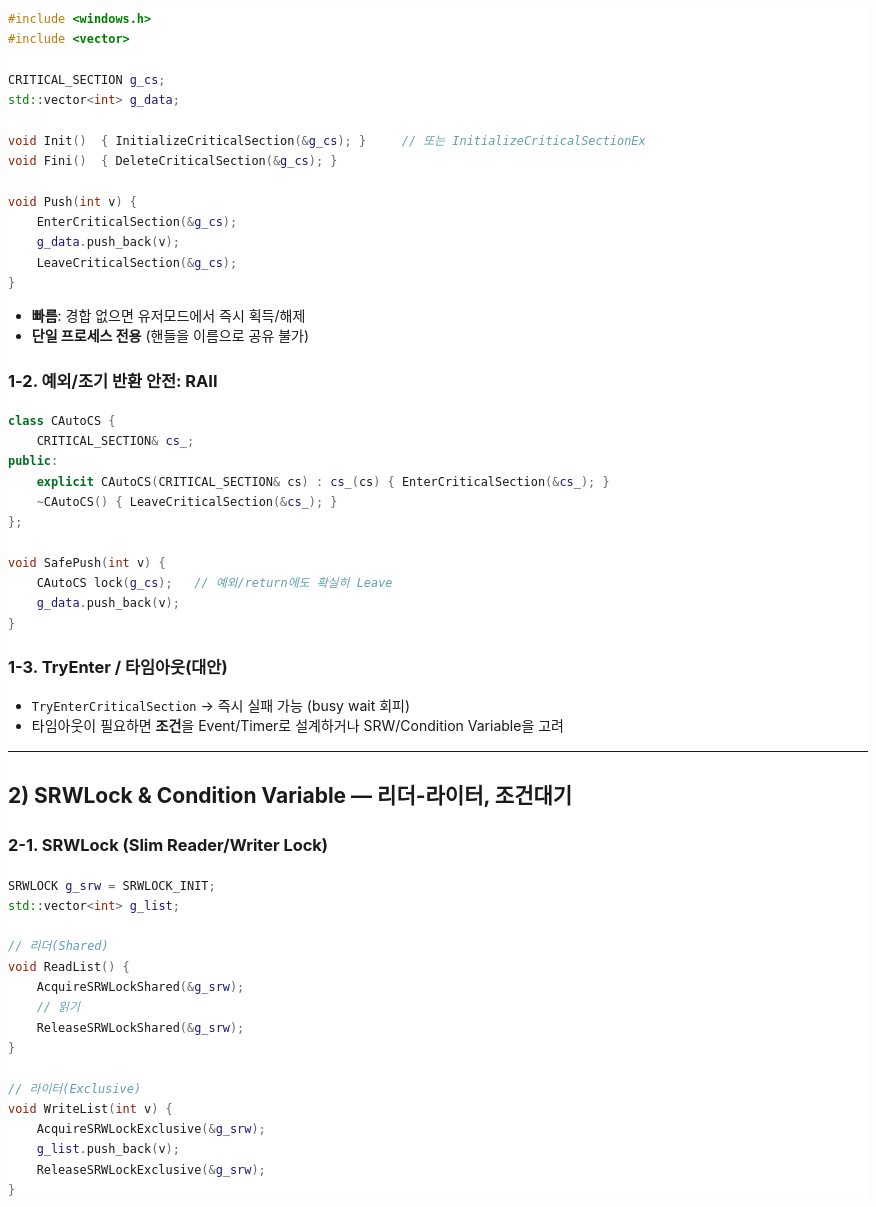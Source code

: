 ```cpp
#include <windows.h>
#include <vector>

CRITICAL_SECTION g_cs;
std::vector<int> g_data;

void Init()  { InitializeCriticalSection(&g_cs); }     // 또는 InitializeCriticalSectionEx
void Fini()  { DeleteCriticalSection(&g_cs); }

void Push(int v) {
    EnterCriticalSection(&g_cs);
    g_data.push_back(v);
    LeaveCriticalSection(&g_cs);
}
```

- **빠름**: 경합 없으면 유저모드에서 즉시 획득/해제  
- **단일 프로세스 전용** (핸들을 이름으로 공유 불가)

### 1-2. 예외/조기 반환 안전: RAII

```cpp
class CAutoCS {
    CRITICAL_SECTION& cs_;
public:
    explicit CAutoCS(CRITICAL_SECTION& cs) : cs_(cs) { EnterCriticalSection(&cs_); }
    ~CAutoCS() { LeaveCriticalSection(&cs_); }
};

void SafePush(int v) {
    CAutoCS lock(g_cs);   // 예외/return에도 확실히 Leave
    g_data.push_back(v);
}
```

### 1-3. TryEnter / 타임아웃(대안)
- `TryEnterCriticalSection` → 즉시 실패 가능 (busy wait 회피)
- 타임아웃이 필요하면 **조건**을 Event/Timer로 설계하거나 SRW/Condition Variable을 고려

---

## 2) SRWLock & Condition Variable — 리더-라이터, 조건대기

### 2-1. SRWLock (Slim Reader/Writer Lock)

```cpp
SRWLOCK g_srw = SRWLOCK_INIT;
std::vector<int> g_list;

// 리더(Shared)
void ReadList() {
    AcquireSRWLockShared(&g_srw);
    // 읽기
    ReleaseSRWLockShared(&g_srw);
}

// 라이터(Exclusive)
void WriteList(int v) {
    AcquireSRWLockExclusive(&g_srw);
    g_list.push_back(v);
    ReleaseSRWLockExclusive(&g_srw);
}
```
